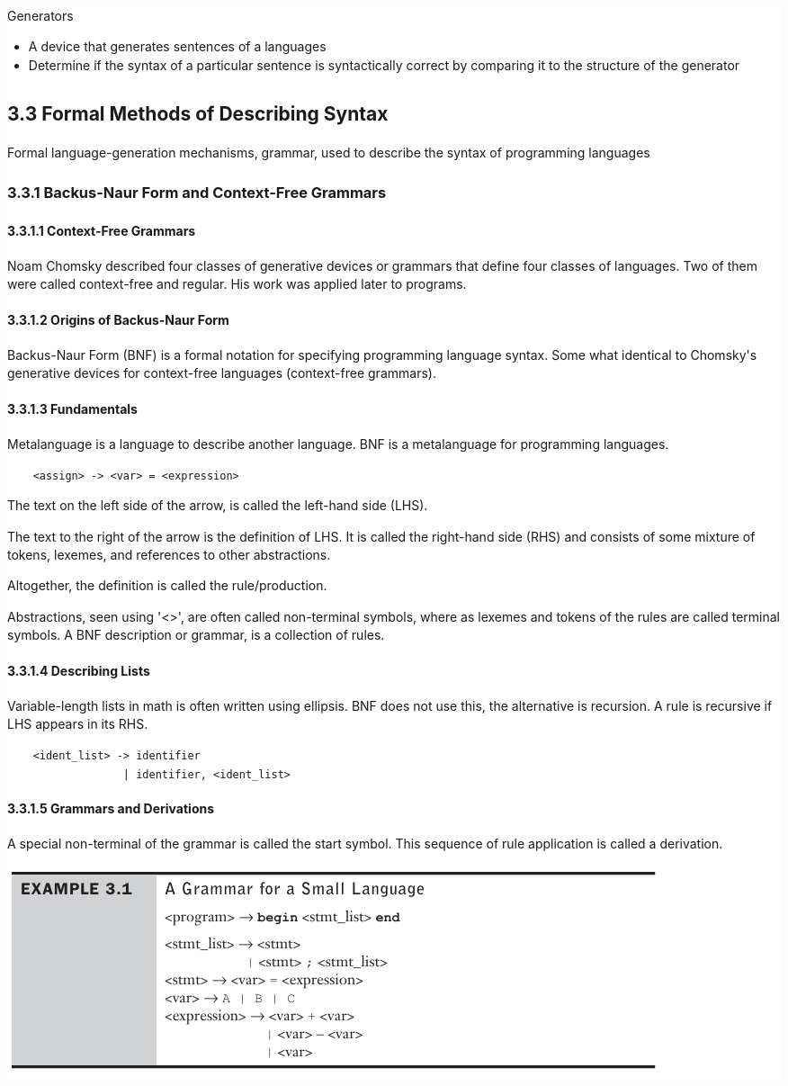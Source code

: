 Generators
- A device that generates sentences of a languages
- Determine if the syntax of a particular sentence is syntactically correct by comparing it to the structure of the generator

## 3.3 Formal Methods of Describing Syntax

Formal language-generation mechanisms, grammar, used to describe the syntax of programming languages

### 3.3.1 Backus-Naur Form and Context-Free Grammars

#### 3.3.1.1 Context-Free Grammars

Noam Chomsky described four classes of generative devices or grammars that define four classes of languages. Two of them were called context-free and regular. His work was applied later to programs.

#### 3.3.1.2 Origins of Backus-Naur Form

Backus-Naur Form (BNF) is a formal notation for specifying programming language syntax. Some what identical to Chomsky's generative devices for context-free languages (context-free grammars).

#### 3.3.1.3 Fundamentals

Metalanguage is a language to describe another language. BNF is a metalanguage for programming languages.

        <assign> -> <var> = <expression>

The text on the left side of the arrow, is called the left-hand side (LHS).

The text to the right of the arrow is the definition of LHS. It is called the right-hand side (RHS) and consists of some mixture of tokens, lexemes, and references to other abstractions.

Altogether, the definition is called the rule/production.

Abstractions, seen using '<>', are often called non-terminal symbols, where as lexemes and tokens of the rules are called terminal symbols. A BNF description or grammar, is a collection of rules.

#### 3.3.1.4 Describing Lists

Variable-length lists in math is often written using ellipsis. BNF does not use this, the alternative is recursion. A rule is recursive if LHS appears in its RHS.

        <ident_list> -> identifier
                      | identifier, <ident_list>

#### 3.3.1.5 Grammars and Derivations 

A special non-terminal of the grammar is called the start symbol. This sequence of rule application is called a derivation.

![Example of grammar using BNF](images/Example_3.1.png)

